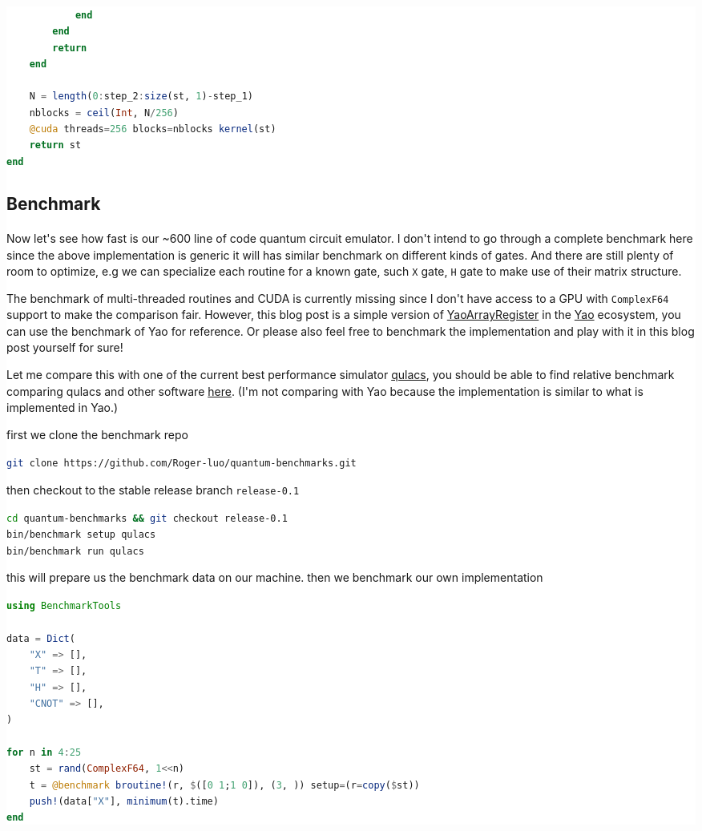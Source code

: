 ```julia
            end
        end
        return
    end

    N = length(0:step_2:size(st, 1)-step_1)
    nblocks = ceil(Int, N/256)
    @cuda threads=256 blocks=nblocks kernel(st)
    return st
end
```

## Benchmark

Now let's see how fast is our ~600 line of code quantum circuit emulator. I don't intend to go through a complete benchmark here
since the above implementation is generic it will has similar benchmark on different kinds of gates. And there are still plenty
of room to optimize, e.g we can specialize each routine for a known gate, such `X` gate, `H` gate to make use of their matrix structure.

The benchmark of multi-threaded routines and CUDA is currently missing since I don't have access to a
GPU with `ComplexF64` support to make the comparison fair. However, this blog post is a simple version of
[YaoArrayRegister](https://github.com/QuantumBFS/YaoArrayRegister.jl)
in the [Yao](https://yaoquantum.org/) ecosystem, you can use the benchmark of Yao for reference. Or please also feel free to
benchmark the implementation and play with it in this blog post yourself for sure!

Let me compare this with one of the current best performance simulator [qulacs](https://github.com/qulacs/qulacs), you should be able
to find relative benchmark comparing qulacs and other software [here](https://github.com/Roger-luo/quantum-benchmarks/blob/release-0.1/RESULTS.md).
(I'm not comparing with Yao because the implementation is similar to what is implemented in Yao.)

first we clone the benchmark repo

```sh
git clone https://github.com/Roger-luo/quantum-benchmarks.git
```

then checkout to the stable release branch `release-0.1`

```sh
cd quantum-benchmarks && git checkout release-0.1
bin/benchmark setup qulacs
bin/benchmark run qulacs
```

this will prepare us the benchmark data on our machine. then we benchmark our own implementation

```julia
using BenchmarkTools

data = Dict(
    "X" => [],
    "T" => [],
    "H" => [],
    "CNOT" => [],
)

for n in 4:25
    st = rand(ComplexF64, 1<<n)
    t = @benchmark broutine!(r, $([0 1;1 0]), (3, )) setup=(r=copy($st))
    push!(data["X"], minimum(t).time)
end
```